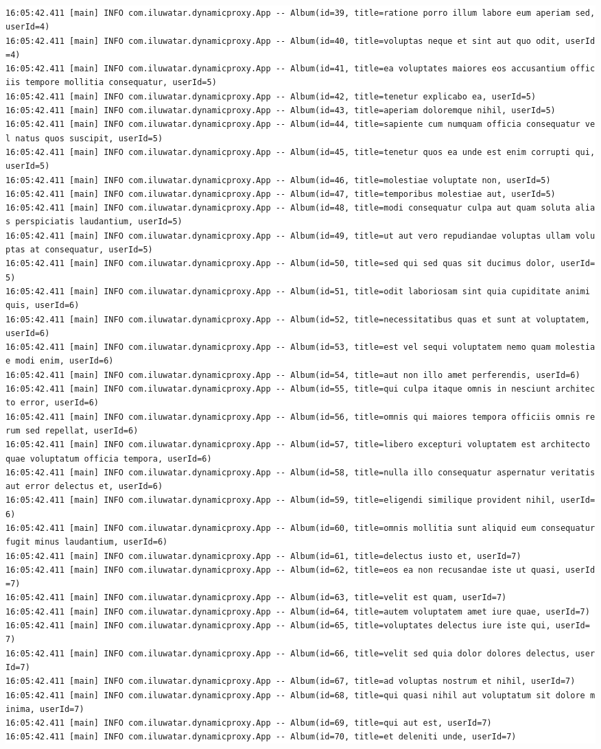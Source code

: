 ```
16:05:42.411 [main] INFO com.iluwatar.dynamicproxy.App -- Album(id=39, title=ratione porro illum labore eum aperiam sed, userId=4)
16:05:42.411 [main] INFO com.iluwatar.dynamicproxy.App -- Album(id=40, title=voluptas neque et sint aut quo odit, userId=4)
16:05:42.411 [main] INFO com.iluwatar.dynamicproxy.App -- Album(id=41, title=ea voluptates maiores eos accusantium officiis tempore mollitia consequatur, userId=5)
16:05:42.411 [main] INFO com.iluwatar.dynamicproxy.App -- Album(id=42, title=tenetur explicabo ea, userId=5)
16:05:42.411 [main] INFO com.iluwatar.dynamicproxy.App -- Album(id=43, title=aperiam doloremque nihil, userId=5)
16:05:42.411 [main] INFO com.iluwatar.dynamicproxy.App -- Album(id=44, title=sapiente cum numquam officia consequatur vel natus quos suscipit, userId=5)
16:05:42.411 [main] INFO com.iluwatar.dynamicproxy.App -- Album(id=45, title=tenetur quos ea unde est enim corrupti qui, userId=5)
16:05:42.411 [main] INFO com.iluwatar.dynamicproxy.App -- Album(id=46, title=molestiae voluptate non, userId=5)
16:05:42.411 [main] INFO com.iluwatar.dynamicproxy.App -- Album(id=47, title=temporibus molestiae aut, userId=5)
16:05:42.411 [main] INFO com.iluwatar.dynamicproxy.App -- Album(id=48, title=modi consequatur culpa aut quam soluta alias perspiciatis laudantium, userId=5)
16:05:42.411 [main] INFO com.iluwatar.dynamicproxy.App -- Album(id=49, title=ut aut vero repudiandae voluptas ullam voluptas at consequatur, userId=5)
16:05:42.411 [main] INFO com.iluwatar.dynamicproxy.App -- Album(id=50, title=sed qui sed quas sit ducimus dolor, userId=5)
16:05:42.411 [main] INFO com.iluwatar.dynamicproxy.App -- Album(id=51, title=odit laboriosam sint quia cupiditate animi quis, userId=6)
16:05:42.411 [main] INFO com.iluwatar.dynamicproxy.App -- Album(id=52, title=necessitatibus quas et sunt at voluptatem, userId=6)
16:05:42.411 [main] INFO com.iluwatar.dynamicproxy.App -- Album(id=53, title=est vel sequi voluptatem nemo quam molestiae modi enim, userId=6)
16:05:42.411 [main] INFO com.iluwatar.dynamicproxy.App -- Album(id=54, title=aut non illo amet perferendis, userId=6)
16:05:42.411 [main] INFO com.iluwatar.dynamicproxy.App -- Album(id=55, title=qui culpa itaque omnis in nesciunt architecto error, userId=6)
16:05:42.411 [main] INFO com.iluwatar.dynamicproxy.App -- Album(id=56, title=omnis qui maiores tempora officiis omnis rerum sed repellat, userId=6)
16:05:42.411 [main] INFO com.iluwatar.dynamicproxy.App -- Album(id=57, title=libero excepturi voluptatem est architecto quae voluptatum officia tempora, userId=6)
16:05:42.411 [main] INFO com.iluwatar.dynamicproxy.App -- Album(id=58, title=nulla illo consequatur aspernatur veritatis aut error delectus et, userId=6)
16:05:42.411 [main] INFO com.iluwatar.dynamicproxy.App -- Album(id=59, title=eligendi similique provident nihil, userId=6)
16:05:42.411 [main] INFO com.iluwatar.dynamicproxy.App -- Album(id=60, title=omnis mollitia sunt aliquid eum consequatur fugit minus laudantium, userId=6)
16:05:42.411 [main] INFO com.iluwatar.dynamicproxy.App -- Album(id=61, title=delectus iusto et, userId=7)
16:05:42.411 [main] INFO com.iluwatar.dynamicproxy.App -- Album(id=62, title=eos ea non recusandae iste ut quasi, userId=7)
16:05:42.411 [main] INFO com.iluwatar.dynamicproxy.App -- Album(id=63, title=velit est quam, userId=7)
16:05:42.411 [main] INFO com.iluwatar.dynamicproxy.App -- Album(id=64, title=autem voluptatem amet iure quae, userId=7)
16:05:42.411 [main] INFO com.iluwatar.dynamicproxy.App -- Album(id=65, title=voluptates delectus iure iste qui, userId=7)
16:05:42.411 [main] INFO com.iluwatar.dynamicproxy.App -- Album(id=66, title=velit sed quia dolor dolores delectus, userId=7)
16:05:42.411 [main] INFO com.iluwatar.dynamicproxy.App -- Album(id=67, title=ad voluptas nostrum et nihil, userId=7)
16:05:42.411 [main] INFO com.iluwatar.dynamicproxy.App -- Album(id=68, title=qui quasi nihil aut voluptatum sit dolore minima, userId=7)
16:05:42.411 [main] INFO com.iluwatar.dynamicproxy.App -- Album(id=69, title=qui aut est, userId=7)
16:05:42.411 [main] INFO com.iluwatar.dynamicproxy.App -- Album(id=70, title=et deleniti unde, userId=7)
```
